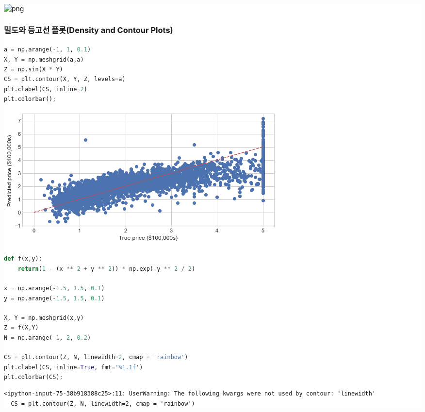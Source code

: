 ![png](output_41_0.png)
    


### 밀도와 등고선 플롯(Density and Contour Plots)


```python
a = np.arange(-1, 1, 0.1)
X, Y = np.meshgrid(a,a)
Z = np.sin(X * Y)
CS = plt.contour(X, Y, Z, levels=a)
plt.clabel(CS, inline=2)
plt.colorbar();
```


    
![png](output_43_0.png)
    



```python
def f(x,y):
    return(1 - (x ** 2 + y ** 2)) * np.exp(-y ** 2 / 2)

x = np.arange(-1.5, 1.5, 0.1)
y = np.arange(-1.5, 1.5, 0.1)

X, Y = np.meshgrid(x,y)
Z = f(X,Y)
N = np.arange(-1, 2, 0.2)

CS = plt.contour(Z, N, linewidth=2, cmap = 'rainbow')
plt.clabel(CS, inline=True, fmt='%1.1f')
plt.colorbar(CS);
```

    <ipython-input-75-38b918388c25>:11: UserWarning: The following kwargs were not used by contour: 'linewidth'
      CS = plt.contour(Z, N, linewidth=2, cmap = 'rainbow')
    